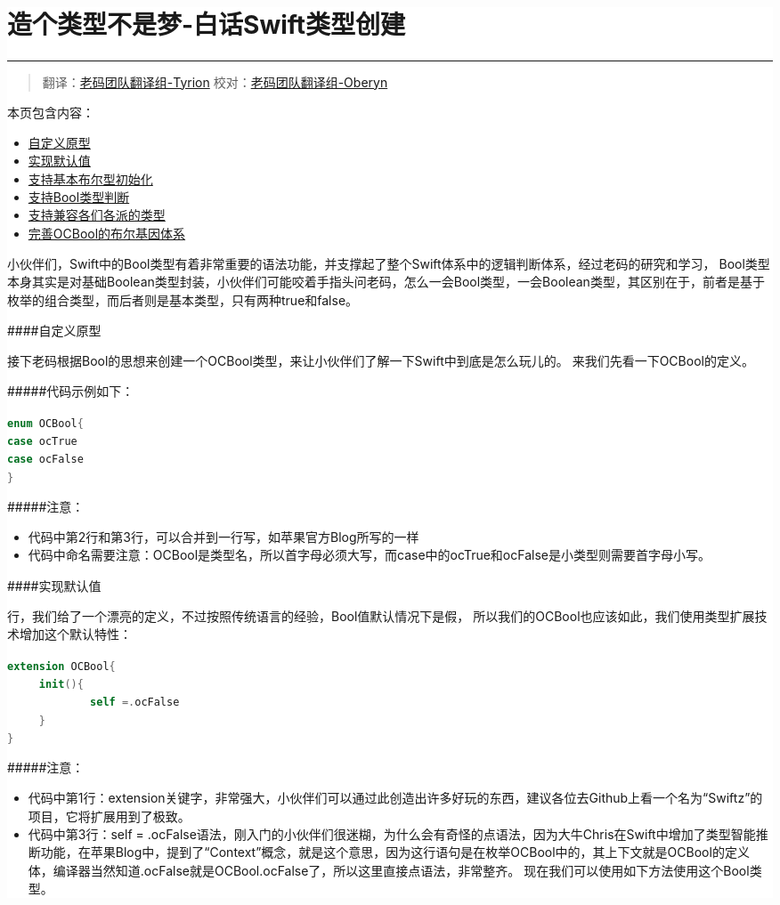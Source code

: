 # 造个类型不是梦-白话Swift类型创建
-----------------

> 翻译：[老码团队翻译组-Tyrion](http://weibo.com/u/5241713117)
> 校对：[老码团队翻译组-Oberyn](http://weibo.com/u/5241713117)

本页包含内容：

- [自定义原型](#prototype)
- [实现默认值](#imp-default)
- [支持基本布尔型初始化](#init-by-bool)
- [支持Bool类型判断](#condition-by-bool)
- [支持兼容各们各派的类型](#support-all-type)
- [完善OCBool的布尔基因体系](#make-up-type)

小伙伴们，Swift中的Bool类型有着非常重要的语法功能，并支撑起了整个Swift体系中的逻辑判断体系，经过老码的研究和学习， Bool类型本身其实是对基础Boolean类型封装，小伙伴们可能咬着手指头问老码，怎么一会Bool类型，一会Boolean类型，其区别在于，前者是基于枚举的组合类型，而后者则是基本类型，只有两种true和false。

<a name="prefix_expressions"></a>
####自定义原型

接下老码根据Bool的思想来创建一个OCBool类型，来让小伙伴们了解一下Swift中到底是怎么玩儿的。
来我们先看一下OCBool的定义。

#####代码示例如下：

```swift
enum OCBool{
case ocTrue
case ocFalse
}
```

#####注意：

- 代码中第2行和第3行，可以合并到一行写，如苹果官方Blog所写的一样
- 代码中命名需要注意：OCBool是类型名，所以首字母必须大写，而case中的ocTrue和ocFalse是小类型则需要首字母小写。

<a name="imp-default"></a>
####实现默认值

行，我们给了一个漂亮的定义，不过按照传统语言的经验，Bool值默认情况下是假， 所以我们的OCBool也应该如此，我们使用类型扩展技术增加这个默认特性：
```swift
extension OCBool{
     init(){
             self =.ocFalse
     }
}
```

#####注意：

- 代码中第1行：extension关键字，非常强大，小伙伴们可以通过此创造出许多好玩的东西，建议各位去Github上看一个名为“Swiftz”的项目，它将扩展用到了极致。
- 代码中第3行：self = .ocFalse语法，刚入门的小伙伴们很迷糊，为什么会有奇怪的点语法，因为大牛Chris在Swift中增加了类型智能推断功能，在苹果Blog中，提到了“Context”概念，就是这个意思，因为这行语句是在枚举OCBool中的，其上下文就是OCBool的定义体，编译器当然知道.ocFalse就是OCBool.ocFalse了，所以这里直接点语法，非常整齐。
现在我们可以使用如下方法使用这个Bool类型。
